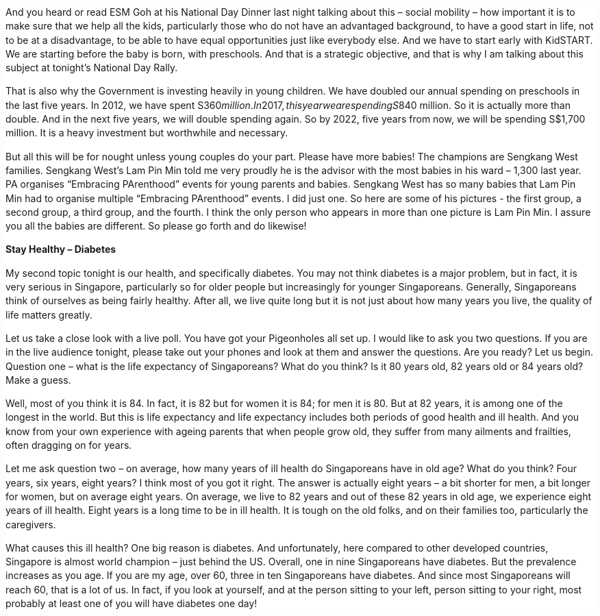 And you heard or read ESM Goh at his National Day Dinner last night talking about this – social mobility – how important it is to make sure that we help all the kids, particularly those who do not have an advantaged background, to have a good start in life, not to be at a disadvantage, to be able to have equal opportunities just like everybody else. And we have to start early with KidSTART. We are starting before the baby is born, with preschools. And that is a strategic objective, and that is why I am talking about this subject at tonight’s National Day Rally.

That is also why the Government is investing heavily in young children. We have doubled our annual spending on preschools in the last five years. In 2012, we have spent S$360 million. In 2017, this year we are spending S$840 million. So it is actually more than double. And in the next five years, we will double spending again. So by 2022, five years from now, we will be spending S$1,700 million. It is a heavy investment but worthwhile and necessary.

But all this will be for nought unless young couples do your part. Please have more babies! The champions are Sengkang West families. Sengkang West’s Lam Pin Min told me very proudly he is the advisor with the most babies in his ward – 1,300 last year. PA organises “Embracing PArenthood” events for young parents and babies. Sengkang West has so many babies that Lam Pin Min had to organise multiple “Embracing PArenthood” events. I did just one. So here are some of his pictures - the first group, a second group, a third group, and the fourth. I think the only person who appears in more than one picture is Lam Pin Min. I assure you all the babies are different. So please go forth and do likewise!

**Stay Healthy – Diabetes**

My second topic tonight is our health, and specifically diabetes. You may not think diabetes is a major problem, but in fact, it is very serious in Singapore, particularly so for older people but increasingly for younger Singaporeans. Generally, Singaporeans think of ourselves as being fairly healthy. After all, we live quite long but it is not just about how many years you live, the quality of life matters greatly.

Let us take a close look with a live poll. You have got your Pigeonholes all set up. I would like to ask you two questions. If you are in the live audience tonight, please take out your phones and look at them and answer the questions. Are you ready? Let us begin. Question one – what is the life expectancy of Singaporeans? What do you think? Is it 80 years old, 82 years old or 84 years old? Make a guess.

Well, most of you think it is 84. In fact, it is 82 but for women it is 84; for men it is 80. But at 82 years, it is among one of the longest in the world. But this is life expectancy and life expectancy includes both periods of good health and ill health. And you know from your own experience with ageing parents that when people grow old, they suffer from many ailments and frailties, often dragging on for years.

Let me ask question two – on average, how many years of ill health do Singaporeans have in old age? What do you think? Four years, six years, eight years? I think most of you got it right. The answer is actually eight years – a bit shorter for men, a bit longer for women, but on average eight years. On average, we live to 82 years and out of these 82 years in old age, we experience eight years of ill health. Eight years is a long time to be in ill health. It is tough on the old folks, and on their families too, particularly the caregivers.

What causes this ill health? One big reason is diabetes. And unfortunately, here compared to other developed countries, Singapore is almost world champion – just behind the US. Overall, one in nine Singaporeans have diabetes. But the prevalence increases as you age. If you are my age, over 60, three in ten Singaporeans have diabetes. And since most Singaporeans will reach 60, that is a lot of us. In fact, if you look at yourself, and at the person sitting to your left, person sitting to your right, most probably at least one of you will have diabetes one day!
